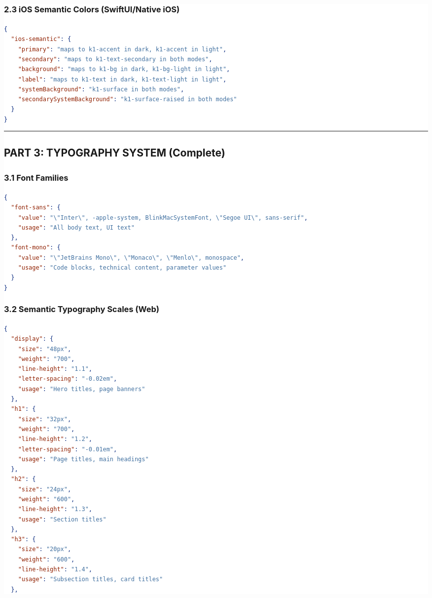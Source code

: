 ### 2.3 iOS Semantic Colors (SwiftUI/Native iOS)

```json
{
  "ios-semantic": {
    "primary": "maps to k1-accent in dark, k1-accent in light",
    "secondary": "maps to k1-text-secondary in both modes",
    "background": "maps to k1-bg in dark, k1-bg-light in light",
    "label": "maps to k1-text in dark, k1-text-light in light",
    "systemBackground": "k1-surface in both modes",
    "secondarySystemBackground": "k1-surface-raised in both modes"
  }
}
```

---

## PART 3: TYPOGRAPHY SYSTEM (Complete)

### 3.1 Font Families

```json
{
  "font-sans": {
    "value": "\"Inter\", -apple-system, BlinkMacSystemFont, \"Segoe UI\", sans-serif",
    "usage": "All body text, UI text"
  },
  "font-mono": {
    "value": "\"JetBrains Mono\", \"Monaco\", \"Menlo\", monospace",
    "usage": "Code blocks, technical content, parameter values"
  }
}
```

### 3.2 Semantic Typography Scales (Web)

```json
{
  "display": {
    "size": "48px",
    "weight": "700",
    "line-height": "1.1",
    "letter-spacing": "-0.02em",
    "usage": "Hero titles, page banners"
  },
  "h1": {
    "size": "32px",
    "weight": "700",
    "line-height": "1.2",
    "letter-spacing": "-0.01em",
    "usage": "Page titles, main headings"
  },
  "h2": {
    "size": "24px",
    "weight": "600",
    "line-height": "1.3",
    "usage": "Section titles"
  },
  "h3": {
    "size": "20px",
    "weight": "600",
    "line-height": "1.4",
    "usage": "Subsection titles, card titles"
  },
```